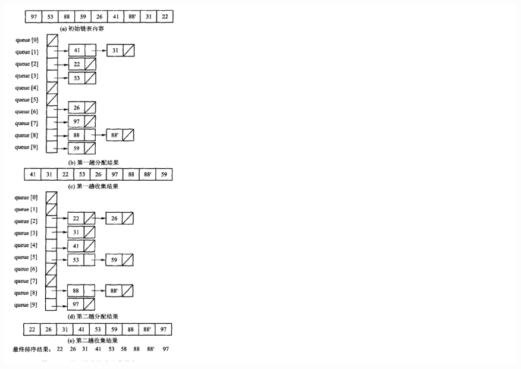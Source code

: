   <div align="left"><img src="./images/8-排序/基数排序_链式存储.png" alt="基数排序_链式存储" height=600, width= /></div>
